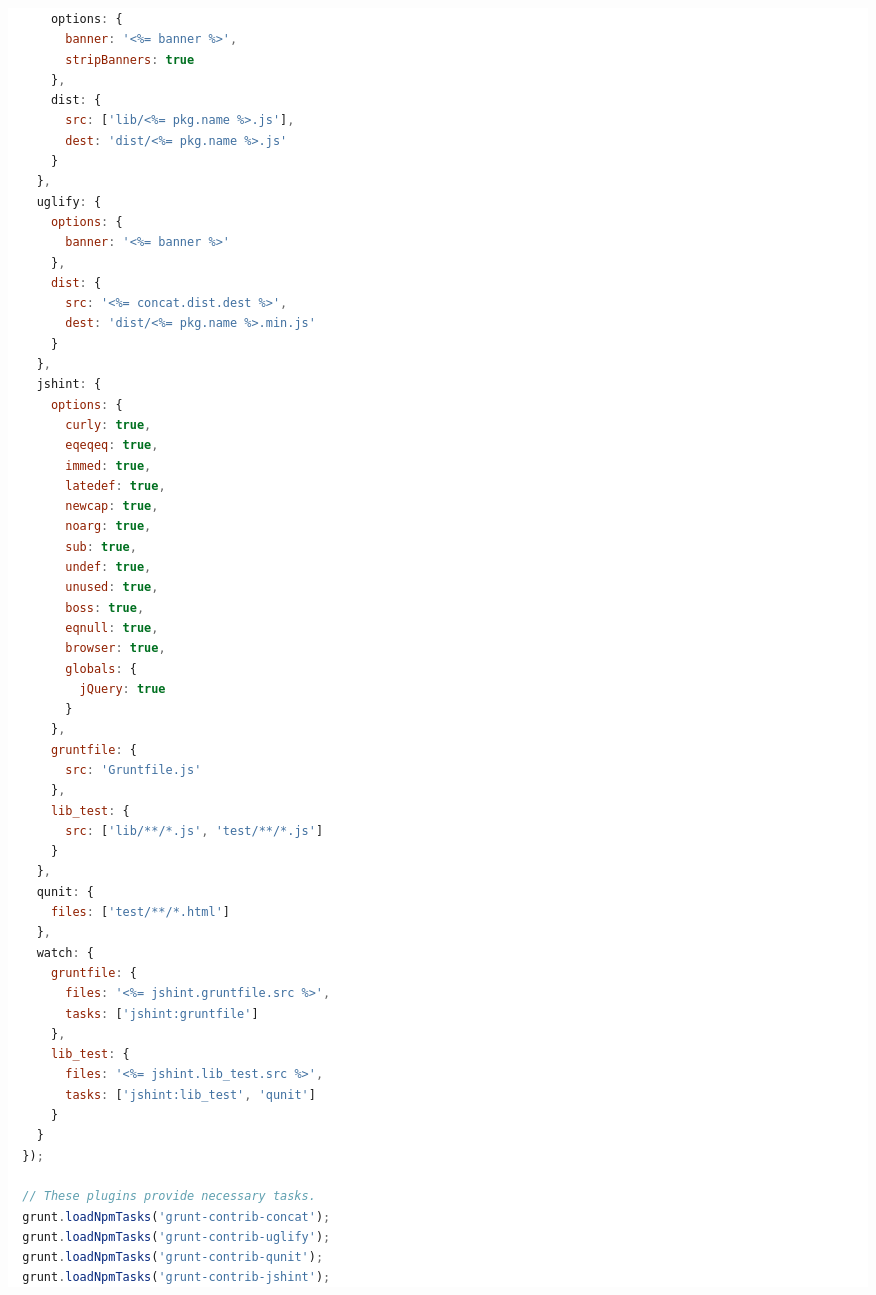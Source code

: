 ```js
      options: {
        banner: '<%= banner %>',
        stripBanners: true
      },
      dist: {
        src: ['lib/<%= pkg.name %>.js'],
        dest: 'dist/<%= pkg.name %>.js'
      }
    },
    uglify: {
      options: {
        banner: '<%= banner %>'
      },
      dist: {
        src: '<%= concat.dist.dest %>',
        dest: 'dist/<%= pkg.name %>.min.js'
      }
    },
    jshint: {
      options: {
        curly: true,
        eqeqeq: true,
        immed: true,
        latedef: true,
        newcap: true,
        noarg: true,
        sub: true,
        undef: true,
        unused: true,
        boss: true,
        eqnull: true,
        browser: true,
        globals: {
          jQuery: true
        }
      },
      gruntfile: {
        src: 'Gruntfile.js'
      },
      lib_test: {
        src: ['lib/**/*.js', 'test/**/*.js']
      }
    },
    qunit: {
      files: ['test/**/*.html']
    },
    watch: {
      gruntfile: {
        files: '<%= jshint.gruntfile.src %>',
        tasks: ['jshint:gruntfile']
      },
      lib_test: {
        files: '<%= jshint.lib_test.src %>',
        tasks: ['jshint:lib_test', 'qunit']
      }
    }
  });

  // These plugins provide necessary tasks.
  grunt.loadNpmTasks('grunt-contrib-concat');
  grunt.loadNpmTasks('grunt-contrib-uglify');
  grunt.loadNpmTasks('grunt-contrib-qunit');
  grunt.loadNpmTasks('grunt-contrib-jshint');
```